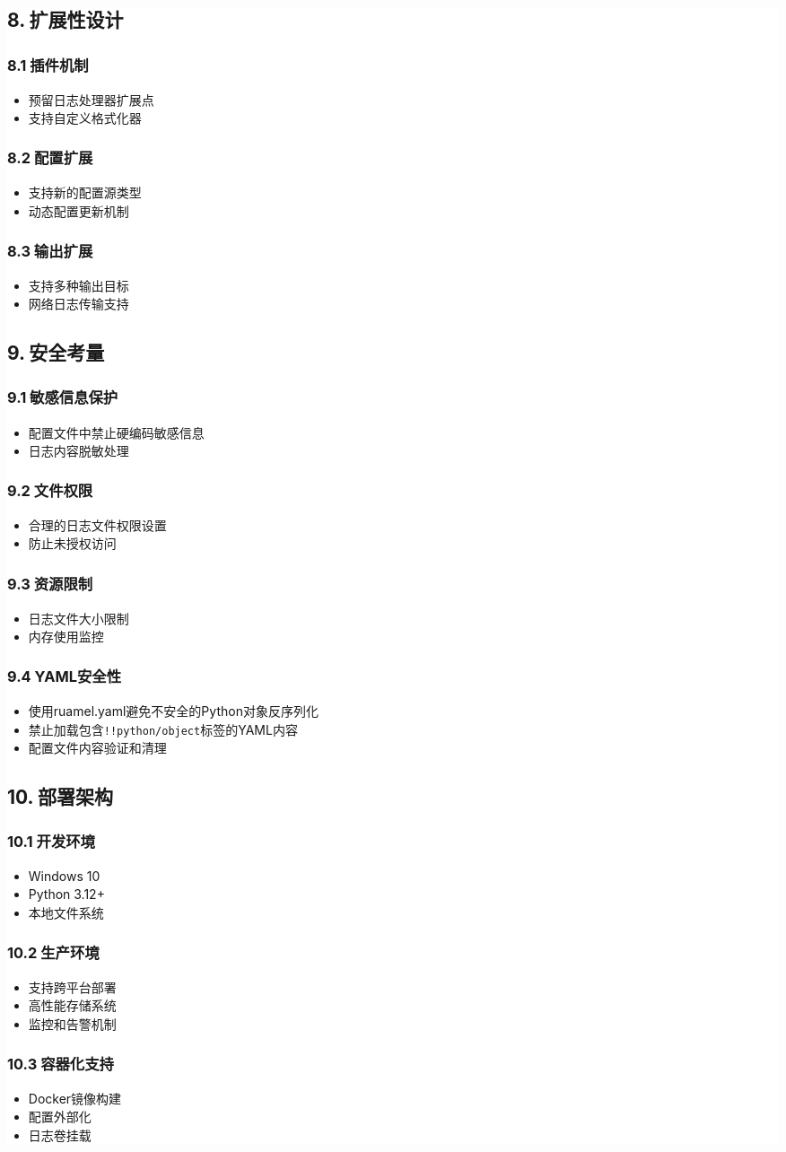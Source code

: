 ## 8. 扩展性设计

### 8.1 插件机制
- 预留日志处理器扩展点
- 支持自定义格式化器

### 8.2 配置扩展
- 支持新的配置源类型
- 动态配置更新机制

### 8.3 输出扩展
- 支持多种输出目标
- 网络日志传输支持

## 9. 安全考量

### 9.1 敏感信息保护
- 配置文件中禁止硬编码敏感信息
- 日志内容脱敏处理

### 9.2 文件权限
- 合理的日志文件权限设置
- 防止未授权访问

### 9.3 资源限制
- 日志文件大小限制
- 内存使用监控

### 9.4 YAML安全性
- 使用ruamel.yaml避免不安全的Python对象反序列化
- 禁止加载包含`!!python/object`标签的YAML内容
- 配置文件内容验证和清理

## 10. 部署架构

### 10.1 开发环境
- Windows 10
- Python 3.12+
- 本地文件系统

### 10.2 生产环境
- 支持跨平台部署
- 高性能存储系统
- 监控和告警机制

### 10.3 容器化支持
- Docker镜像构建
- 配置外部化
- 日志卷挂载
